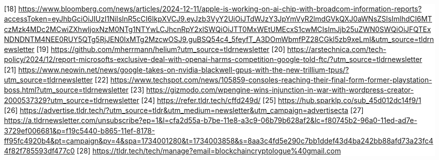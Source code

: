 [18] https://www.bloomberg.com/news/articles/2024-12-11/apple-is-working-on-ai-chip-with-broadcom-information-reports?accessToken=eyJhbGciOiJIUzI1NiIsInR5cCI6IkpXVCJ9.eyJzb3VyY2UiOiJTdWJzY3JpYmVyR2lmdGVkQXJ0aWNsZSIsImlhdCI6MTczMzk4MDc2MCwiZXhwIjoxNzM0NTg1NTYwLCJhcnRpY2xlSWQiOiJTT0MxWEtUMEcxS1cwMCIsImJjb25uZWN0SWQiOiJFQTExNDNDNTM4NEE0RUY5QTg5RjJEN0IxMTg2MzcwOSJ9.guBSQ54c4_5feyfT_A3DOmWbmfPZ28CGkl5zb9xeLmI&utm_source=tldrnewsletter
[19] https://github.com/mherrmann/helium?utm_source=tldrnewsletter
[20] https://arstechnica.com/tech-policy/2024/12/report-microsofts-exclusive-deal-with-openai-harms-competition-google-told-ftc/?utm_source=tldrnewsletter
[21] https://www.neowin.net/news/google-takes-on-nvidia-blackwell-gpus-with-the-new-trillium-tpus/?utm_source=tldrnewsletter
[22] https://www.techspot.com/news/105859-consoles-reaching-their-final-form-former-playstation-boss.html?utm_source=tldrnewsletter
[23] https://gizmodo.com/wpengine-wins-injunction-in-war-with-wordpress-creator-2000537329?utm_source=tldrnewsletter
[24] https://refer.tldr.tech/cffd249d/
[25] https://hub.sparklp.co/sub_45d012dc14f9/1
[26] https://advertise.tldr.tech/?utm_source=tldr&utm_medium=newsletter&utm_campaign=advertisecta
[27] https://a.tldrnewsletter.com/unsubscribe?ep=1&l=cfa2d55a-b7be-11e8-a3c9-06b79b628af2&lc=f80745b2-96a0-11ed-ad7e-3729ef006681&p=f19c5440-b865-11ef-8178-ff95fc4920b4&pt=campaign&pv=4&spa=1734001280&t=1734003858&s=8aa3c4fd5e290c7bb1ddef43d4ba242bb88afd73a23fc44f82f785593df477c0
[28] https://tldr.tech/tech/manage?email=blockchaincryptologue%40gmail.com